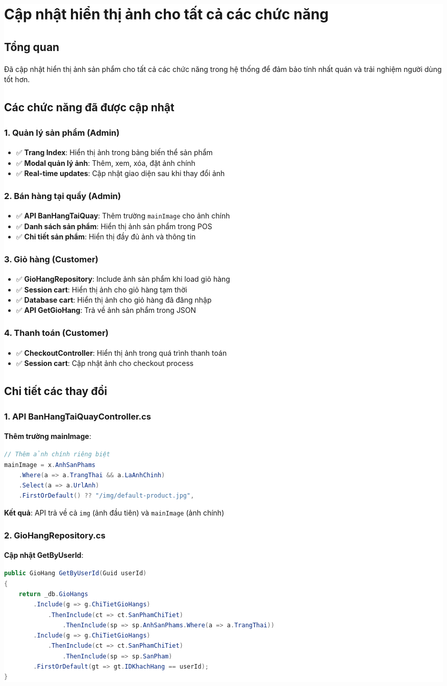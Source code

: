 # Cập nhật hiển thị ảnh cho tất cả các chức năng

## Tổng quan

Đã cập nhật hiển thị ảnh sản phẩm cho tất cả các chức năng trong hệ thống để đảm bảo tính nhất quán và trải nghiệm người dùng tốt hơn.

## Các chức năng đã được cập nhật

### 1. **Quản lý sản phẩm (Admin)**
- ✅ **Trang Index**: Hiển thị ảnh trong bảng biến thể sản phẩm
- ✅ **Modal quản lý ảnh**: Thêm, xem, xóa, đặt ảnh chính
- ✅ **Real-time updates**: Cập nhật giao diện sau khi thay đổi ảnh

### 2. **Bán hàng tại quầy (Admin)**
- ✅ **API BanHangTaiQuay**: Thêm trường `mainImage` cho ảnh chính
- ✅ **Danh sách sản phẩm**: Hiển thị ảnh sản phẩm trong POS
- ✅ **Chi tiết sản phẩm**: Hiển thị đầy đủ ảnh và thông tin

### 3. **Giỏ hàng (Customer)**
- ✅ **GioHangRepository**: Include ảnh sản phẩm khi load giỏ hàng
- ✅ **Session cart**: Hiển thị ảnh cho giỏ hàng tạm thời
- ✅ **Database cart**: Hiển thị ảnh cho giỏ hàng đã đăng nhập
- ✅ **API GetGioHang**: Trả về ảnh sản phẩm trong JSON

### 4. **Thanh toán (Customer)**
- ✅ **CheckoutController**: Hiển thị ảnh trong quá trình thanh toán
- ✅ **Session cart**: Cập nhật ảnh cho checkout process

## Chi tiết các thay đổi

### 1. **API BanHangTaiQuayController.cs**

**Thêm trường mainImage**:
```csharp
// Thêm ảnh chính riêng biệt
mainImage = x.AnhSanPhams
    .Where(a => a.TrangThai && a.LaAnhChinh)
    .Select(a => a.UrlAnh)
    .FirstOrDefault() ?? "/img/default-product.jpg",
```

**Kết quả**: API trả về cả `img` (ảnh đầu tiên) và `mainImage` (ảnh chính)

### 2. **GioHangRepository.cs**

**Cập nhật GetByUserId**:
```csharp
public GioHang GetByUserId(Guid userId)
{
    return _db.GioHangs
        .Include(g => g.ChiTietGioHangs)
            .ThenInclude(ct => ct.SanPhamChiTiet)
                .ThenInclude(sp => sp.AnhSanPhams.Where(a => a.TrangThai))
        .Include(g => g.ChiTietGioHangs)
            .ThenInclude(ct => ct.SanPhamChiTiet)
                .ThenInclude(sp => sp.SanPham)
        .FirstOrDefault(gt => gt.IDKhachHang == userId);
}
```
